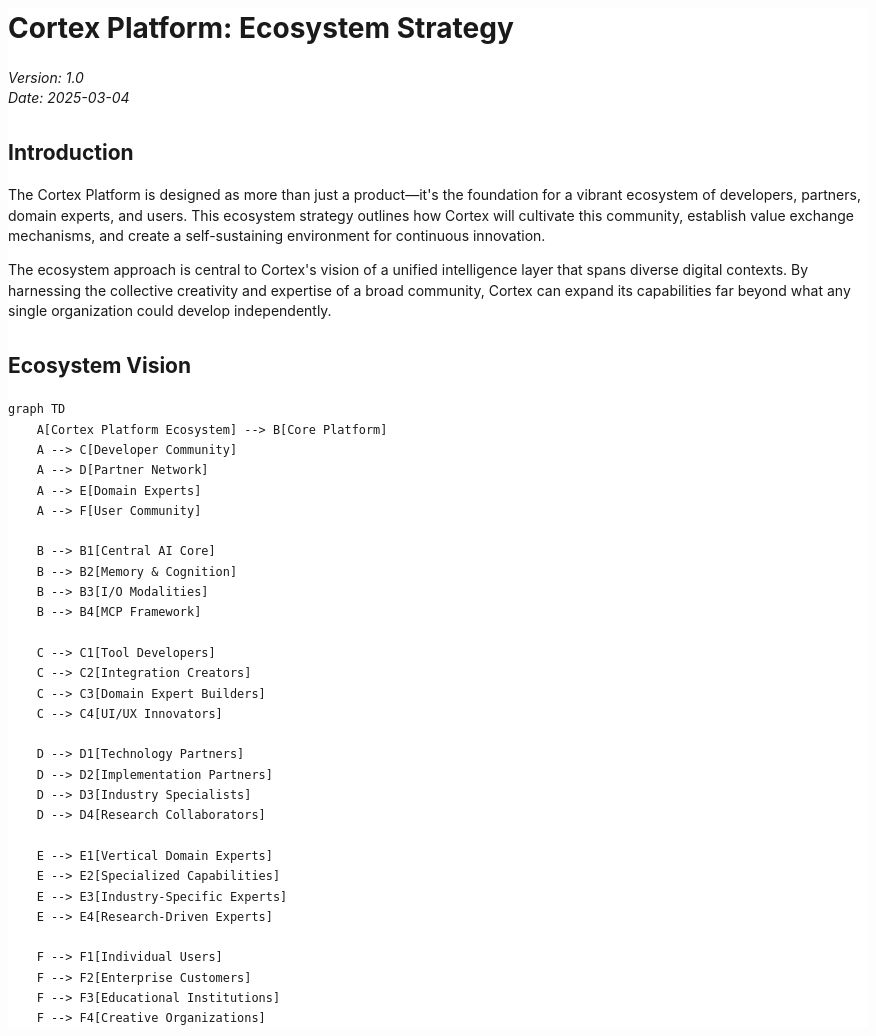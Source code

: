 # Cortex Platform: Ecosystem Strategy

_Version: 1.0_  
_Date: 2025-03-04_

## Introduction

The Cortex Platform is designed as more than just a product—it's the foundation for a vibrant ecosystem of developers, partners, domain experts, and users. This ecosystem strategy outlines how Cortex will cultivate this community, establish value exchange mechanisms, and create a self-sustaining environment for continuous innovation.

The ecosystem approach is central to Cortex's vision of a unified intelligence layer that spans diverse digital contexts. By harnessing the collective creativity and expertise of a broad community, Cortex can expand its capabilities far beyond what any single organization could develop independently.

## Ecosystem Vision

```mermaid
graph TD
    A[Cortex Platform Ecosystem] --> B[Core Platform]
    A --> C[Developer Community]
    A --> D[Partner Network]
    A --> E[Domain Experts]
    A --> F[User Community]

    B --> B1[Central AI Core]
    B --> B2[Memory & Cognition]
    B --> B3[I/O Modalities]
    B --> B4[MCP Framework]

    C --> C1[Tool Developers]
    C --> C2[Integration Creators]
    C --> C3[Domain Expert Builders]
    C --> C4[UI/UX Innovators]

    D --> D1[Technology Partners]
    D --> D2[Implementation Partners]
    D --> D3[Industry Specialists]
    D --> D4[Research Collaborators]

    E --> E1[Vertical Domain Experts]
    E --> E2[Specialized Capabilities]
    E --> E3[Industry-Specific Experts]
    E --> E4[Research-Driven Experts]

    F --> F1[Individual Users]
    F --> F2[Enterprise Customers]
    F --> F3[Educational Institutions]
    F --> F4[Creative Organizations]
```
